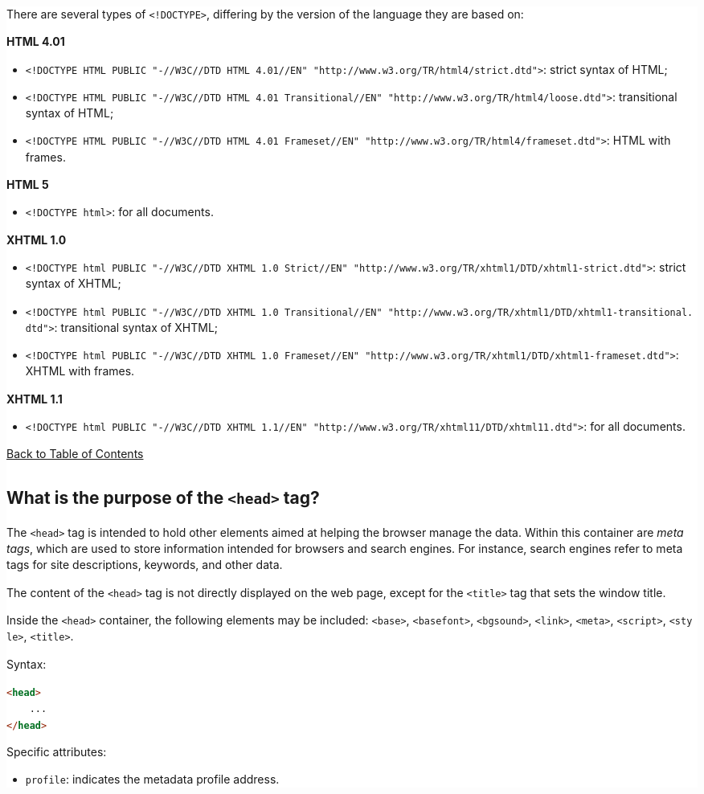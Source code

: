 There are several types of `<!DOCTYPE>`, differing by the version of the language they are based on:

**HTML 4.01**

-   `<!DOCTYPE HTML PUBLIC "-//W3C//DTD HTML 4.01//EN"
"http://www.w3.org/TR/html4/strict.dtd">`: strict syntax of HTML;

-   `<!DOCTYPE HTML PUBLIC "-//W3C//DTD HTML 4.01 Transitional//EN"
"http://www.w3.org/TR/html4/loose.dtd">`: transitional syntax of HTML;

-   `<!DOCTYPE HTML PUBLIC "-//W3C//DTD HTML 4.01 Frameset//EN"
"http://www.w3.org/TR/html4/frameset.dtd">`: HTML with frames.

**HTML 5**

-   `<!DOCTYPE html>`: for all documents.

**XHTML 1.0**

-   `<!DOCTYPE html PUBLIC "-//W3C//DTD XHTML 1.0 Strict//EN"
"http://www.w3.org/TR/xhtml1/DTD/xhtml1-strict.dtd">`: strict syntax of XHTML;

-   `<!DOCTYPE html PUBLIC "-//W3C//DTD XHTML 1.0 Transitional//EN"
"http://www.w3.org/TR/xhtml1/DTD/xhtml1-transitional.dtd">`: transitional syntax of XHTML;

-   `<!DOCTYPE html PUBLIC "-//W3C//DTD XHTML 1.0 Frameset//EN"
"http://www.w3.org/TR/xhtml1/DTD/xhtml1-frameset.dtd">`: XHTML with frames.

**XHTML 1.1**

-   `<!DOCTYPE html PUBLIC "-//W3C//DTD XHTML 1.1//EN"
"http://www.w3.org/TR/xhtml11/DTD/xhtml11.dtd">`: for all documents.

[Back to Table of Contents](#basics-of-html)

## What is the purpose of the `<head>` tag?

The `<head>` tag is intended to hold other elements aimed at helping the browser manage the data. Within this container are _meta tags_, which are used to store information intended for browsers and search engines. For instance, search engines refer to meta tags for site descriptions, keywords, and other data.

The content of the `<head>` tag is not directly displayed on the web page, except for the `<title>` tag that sets the window title.

Inside the `<head>` container, the following elements may be included: `<base>`, `<basefont>`, `<bgsound>`, `<link>`, `<meta>`, `<script>`, `<style>`, `<title>`.

Syntax:

```html
<head>
    ...
</head>
```

Specific attributes:

-   `profile`: indicates the metadata profile address.
